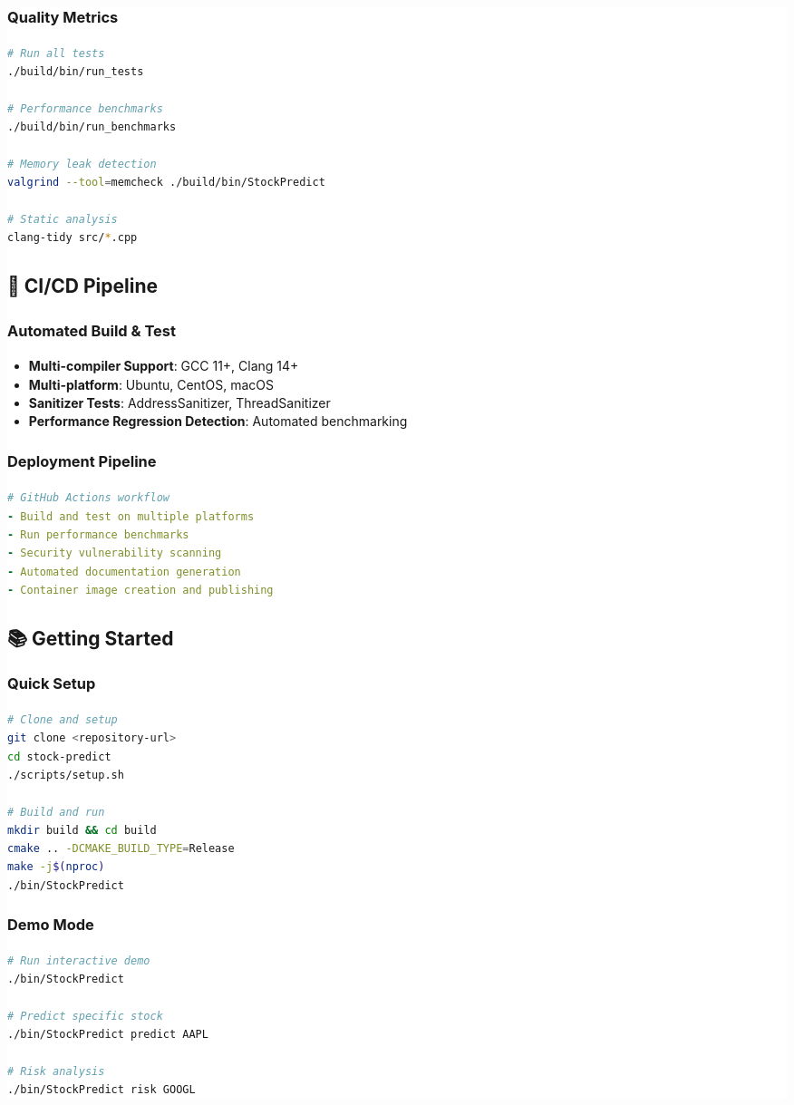 ### Quality Metrics
```bash
# Run all tests
./build/bin/run_tests

# Performance benchmarks
./build/bin/run_benchmarks

# Memory leak detection
valgrind --tool=memcheck ./build/bin/StockPredict

# Static analysis
clang-tidy src/*.cpp
```

## 🔄 CI/CD Pipeline

### Automated Build & Test
- **Multi-compiler Support**: GCC 11+, Clang 14+
- **Multi-platform**: Ubuntu, CentOS, macOS
- **Sanitizer Tests**: AddressSanitizer, ThreadSanitizer
- **Performance Regression Detection**: Automated benchmarking

### Deployment Pipeline
```yaml
# GitHub Actions workflow
- Build and test on multiple platforms
- Run performance benchmarks
- Security vulnerability scanning
- Automated documentation generation
- Container image creation and publishing
```

## 📚 Getting Started

### Quick Setup
```bash
# Clone and setup
git clone <repository-url>
cd stock-predict
./scripts/setup.sh

# Build and run
mkdir build && cd build
cmake .. -DCMAKE_BUILD_TYPE=Release
make -j$(nproc)
./bin/StockPredict
```

### Demo Mode
```bash
# Run interactive demo
./bin/StockPredict

# Predict specific stock
./bin/StockPredict predict AAPL

# Risk analysis
./bin/StockPredict risk GOOGL
```
